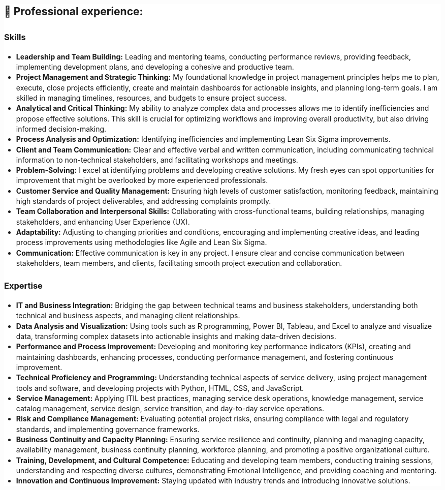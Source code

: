 ## 👑 Professional experience:
### Skills
- **Leadership and Team Building:** Leading and mentoring teams, conducting performance reviews, providing feedback, implementing development plans, and developing a cohesive and productive team.
- **Project Management and Strategic Thinking:** My foundational knowledge in project management principles helps me to plan, execute, close projects efficiently, create and maintain dashboards for actionable insights, and planning long-term goals. I am skilled in managing timelines, resources, and budgets to ensure project success.
- **Analytical and Critical Thinking:** My ability to analyze complex data and processes allows me to identify inefficiencies and propose effective solutions. This skill is crucial for optimizing workflows and improving overall productivity, but also driving informed decision-making.
- **Process Analysis and Optimization:** Identifying inefficiencies and implementing Lean Six Sigma improvements.
- **Client and Team Communication:** Clear and effective verbal and written communication, including communicating technical information to non-technical stakeholders, and facilitating workshops and meetings.
- **Problem-Solving:** I excel at identifying problems and developing creative solutions. My fresh eyes can spot opportunities for improvement that might be overlooked by more experienced professionals.
- **Customer Service and Quality Management:** Ensuring high levels of customer satisfaction, monitoring feedback, maintaining high standards of project deliverables, and addressing complaints promptly.
- **Team Collaboration and Interpersonal Skills:** Collaborating with cross-functional teams, building relationships, managing stakeholders, and enhancing User Experience (UX).
- **Adaptability:** Adjusting to changing priorities and conditions, encouraging and implementing creative ideas, and leading process improvements using methodologies like Agile and Lean Six Sigma.
- **Communication:** Effective communication is key in any project. I ensure clear and concise communication between stakeholders, team members, and clients, facilitating smooth project execution and collaboration.

### Expertise
- **IT and Business Integration:** Bridging the gap between technical teams and business stakeholders, understanding both technical and business aspects, and managing client relationships.
- **Data Analysis and Visualization:** Using tools such as R programming, Power BI, Tableau, and Excel to analyze and visualize data, transforming complex datasets into actionable insights and making data-driven decisions.
- ​**Performance and Process Improvement:** Developing and monitoring key performance indicators (KPIs), creating and maintaining dashboards, enhancing processes, conducting performance management, and fostering continuous improvement.
- **Technical Proficiency and Programming:** Understanding technical aspects of service delivery, using project management tools and software, and developing projects with Python, HTML, CSS, and JavaScript.
- **Service Management:** Applying ITIL best practices, managing service desk operations, knowledge management, service catalog management, service design, service transition, and day-to-day service operations.
- **Risk and Compliance Management:** Evaluating potential project risks, ensuring compliance with legal and regulatory standards, and implementing governance frameworks.
- **Business Continuity and Capacity Planning:** Ensuring service resilience and continuity, planning and managing capacity, availability management, business continuity planning, workforce planning, and promoting a positive organizational culture.
- **Training, Development, and Cultural Competence:** Educating and developing team members, conducting training sessions, understanding and respecting diverse cultures, demonstrating Emotional Intelligence, and providing coaching and mentoring.
- **Innovation and Continuous Improvement:** Staying updated with industry trends and introducing innovative solutions.
